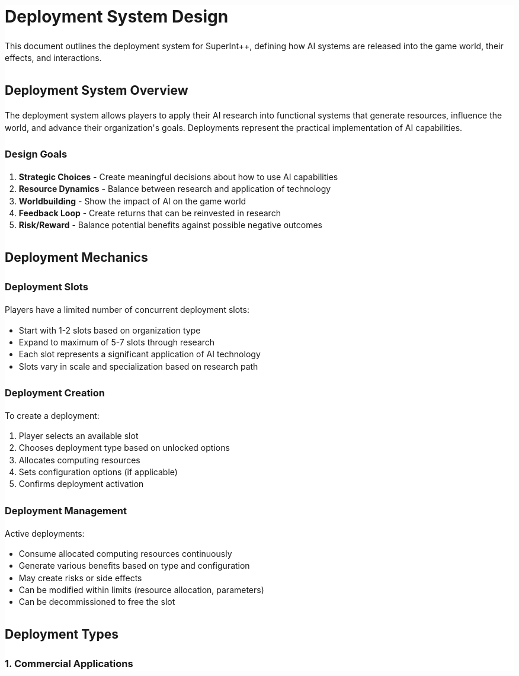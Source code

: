# Deployment System Design

This document outlines the deployment system for SuperInt++, defining how AI systems are released into the game world, their effects, and interactions.

## Deployment System Overview

The deployment system allows players to apply their AI research into functional systems that generate resources, influence the world, and advance their organization's goals. Deployments represent the practical implementation of AI capabilities.

### Design Goals

1. **Strategic Choices** - Create meaningful decisions about how to use AI capabilities
2. **Resource Dynamics** - Balance between research and application of technology
3. **Worldbuilding** - Show the impact of AI on the game world
4. **Feedback Loop** - Create returns that can be reinvested in research
5. **Risk/Reward** - Balance potential benefits against possible negative outcomes

## Deployment Mechanics

### Deployment Slots

Players have a limited number of concurrent deployment slots:
- Start with 1-2 slots based on organization type
- Expand to maximum of 5-7 slots through research
- Each slot represents a significant application of AI technology
- Slots vary in scale and specialization based on research path

### Deployment Creation

To create a deployment:
1. Player selects an available slot
2. Chooses deployment type based on unlocked options
3. Allocates computing resources
4. Sets configuration options (if applicable)
5. Confirms deployment activation

### Deployment Management

Active deployments:
- Consume allocated computing resources continuously
- Generate various benefits based on type and configuration
- May create risks or side effects
- Can be modified within limits (resource allocation, parameters)
- Can be decommissioned to free the slot

## Deployment Types

### 1. Commercial Applications
